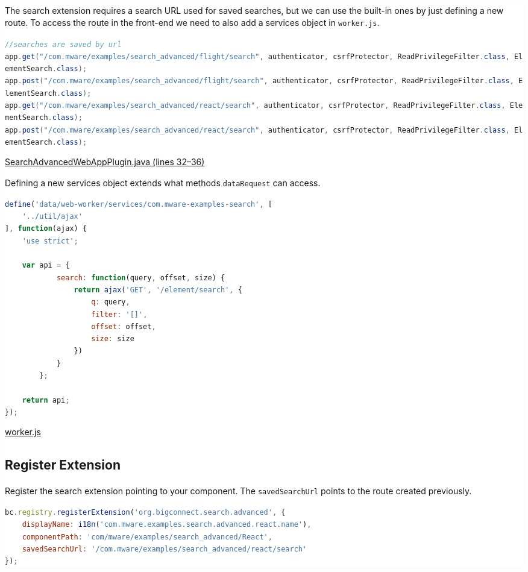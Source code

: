 The search extension requires a search URL used for saved searches, but we can use the built-in ones by just defining a new route. To access the route in the front-end we need to also add a services object in `worker.js`.

```java
//searches are saved by url
app.get("/com.mware/examples/search_advanced/flight/search", authenticator, csrfProtector, ReadPrivilegeFilter.class, ElementSearch.class);
app.post("/com.mware/examples/search_advanced/flight/search", authenticator, csrfProtector, ReadPrivilegeFilter.class, ElementSearch.class);
app.get("/com.mware/examples/search_advanced/react/search", authenticator, csrfProtector, ReadPrivilegeFilter.class, ElementSearch.class);
app.post("/com.mware/examples/search_advanced/react/search", authenticator, csrfProtector, ReadPrivilegeFilter.class, ElementSearch.class);
```

[SearchAdvancedWebAppPlugin.java \(lines 32–36\)](https://github.com/mware-solutions/doc-examples/blob/master/extension-search-advanced/src/main/java/com/mware/examples/search_advanced/SearchAdvancedWebAppPlugin.java#L32-L36)

Defining a new services object extends what methods `dataRequest` can access.

```javascript
define('data/web-worker/services/com.mware-examples-search', [
    '../util/ajax'
], function(ajax) {
    'use strict';

    var api = {
            search: function(query, offset, size) {
                return ajax('GET', '/element/search', {
                    q: query,
                    filter: '[]',
                    offset: offset,
                    size: size
                })
            }
        };

    return api;
});
```

[worker.js](https://github.com/mware-solutions/doc-examples/blob/master/extension-search-advanced/src/main/resources/com/mware/examples/search_advanced/worker.js)

## Register Extension

Register the search extension pointing to your component. The `savedSearchUrl` points to the route created previously.

```javascript
bc.registry.registerExtension('org.bigconnect.search.advanced', {
    displayName: i18n('com.mware.examples.search.advanced.react.name'),
    componentPath: 'com/mware/examples/search_advanced/React',
    savedSearchUrl: '/com.mware/examples/search_advanced/react/search'
});
```
